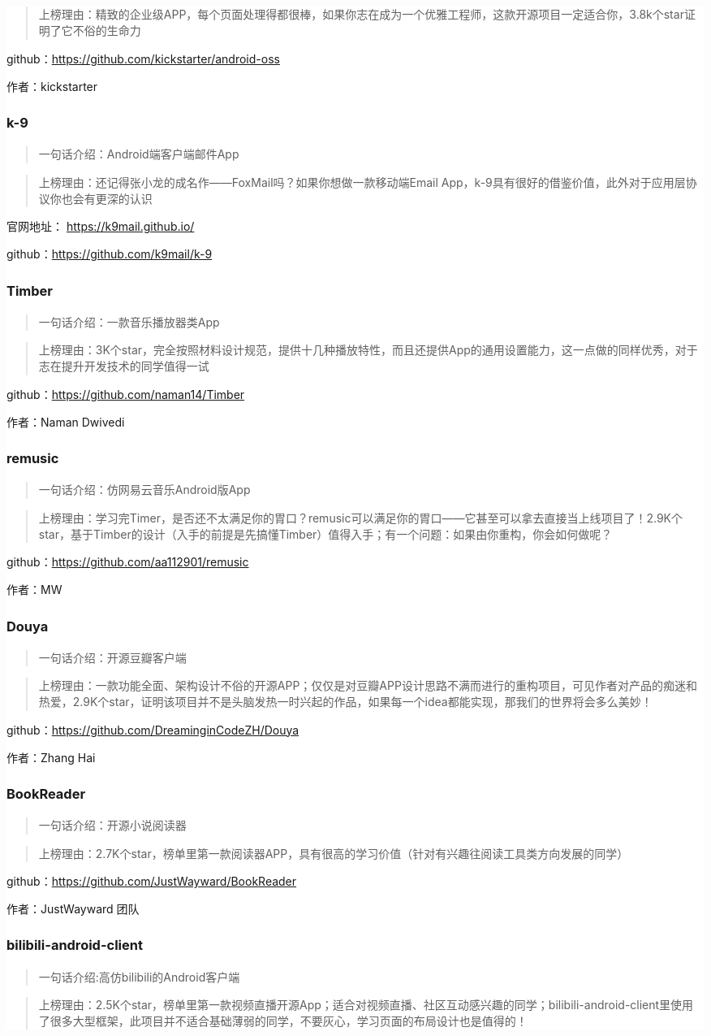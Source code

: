 > 上榜理由：精致的企业级APP，每个页面处理得都很棒，如果你志在成为一个优雅工程师，这款开源项目一定适合你，3.8k个star证明了它不俗的生命力

github：https://github.com/kickstarter/android-oss

作者：kickstarter

### k-9
> 一句话介绍：Android端客户端邮件App

> 上榜理由：还记得张小龙的成名作——FoxMail吗？如果你想做一款移动端Email App，k-9具有很好的借鉴价值，此外对于应用层协议你也会有更深的认识

官网地址： https://k9mail.github.io/

github：https://github.com/k9mail/k-9

### Timber
> 一句话介绍：一款音乐播放器类App

> 上榜理由：3K个star，完全按照材料设计规范，提供十几种播放特性，而且还提供App的通用设置能力，这一点做的同样优秀，对于志在提升开发技术的同学值得一试

github：https://github.com/naman14/Timber

作者：Naman Dwivedi

### remusic
> 一句话介绍：仿网易云音乐Android版App

> 上榜理由：学习完Timer，是否还不太满足你的胃口？remusic可以满足你的胃口——它甚至可以拿去直接当上线项目了！2.9K个star，基于Timber的设计（入手的前提是先搞懂Timber）值得入手；有一个问题：如果由你重构，你会如何做呢？

github：https://github.com/aa112901/remusic

作者：MW

### Douya
> 一句话介绍：开源豆瓣客户端

> 上榜理由：一款功能全面、架构设计不俗的开源APP；仅仅是对豆瓣APP设计思路不满而进行的重构项目，可见作者对产品的痴迷和热爱，2.9K个star，证明该项目并不是头脑发热一时兴起的作品，如果每一个idea都能实现，那我们的世界将会多么美妙！

github：https://github.com/DreaminginCodeZH/Douya

作者：Zhang Hai

### BookReader
> 一句话介绍：开源小说阅读器

> 上榜理由：2.7K个star，榜单里第一款阅读器APP，具有很高的学习价值（针对有兴趣往阅读工具类方向发展的同学）

github：https://github.com/JustWayward/BookReader

作者：JustWayward 团队

### bilibili-android-client
> 一句话介绍:高仿bilibili的Android客户端

> 上榜理由：2.5K个star，榜单里第一款视频直播开源App；适合对视频直播、社区互动感兴趣的同学；bilibili-android-client里使用了很多大型框架，此项目并不适合基础薄弱的同学，不要灰心，学习页面的布局设计也是值得的！
